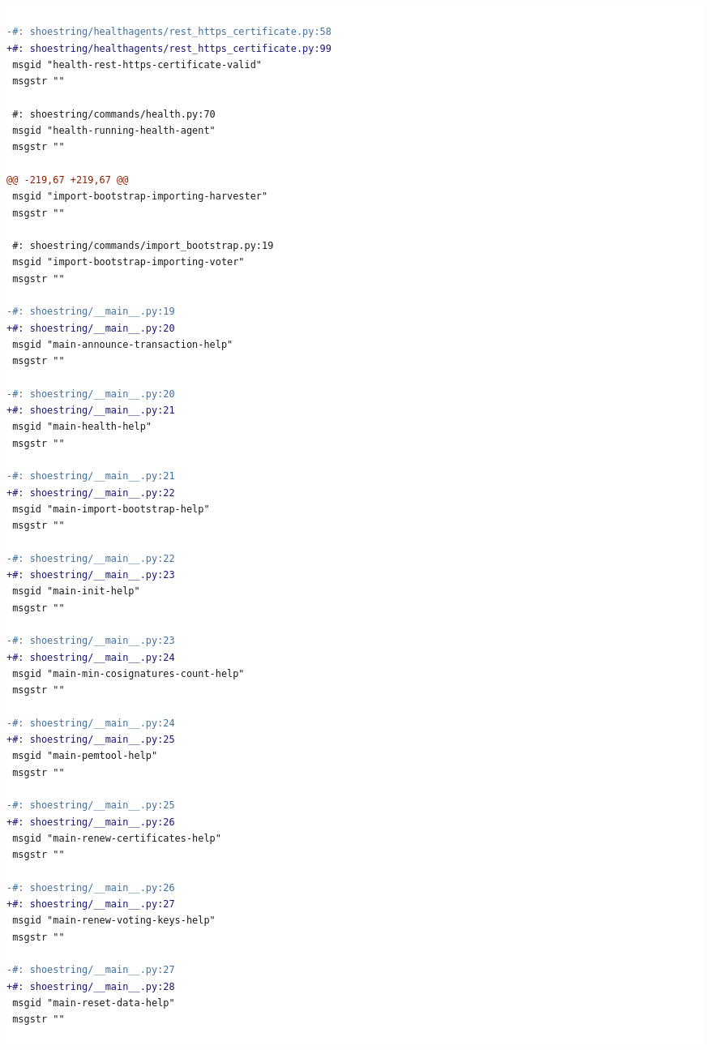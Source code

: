 ```diff
 
-#: shoestring/healthagents/rest_https_certificate.py:58
+#: shoestring/healthagents/rest_https_certificate.py:99
 msgid "health-rest-https-certificate-valid"
 msgstr ""
 
 #: shoestring/commands/health.py:70
 msgid "health-running-health-agent"
 msgstr ""
 
@@ -219,67 +219,67 @@
 msgid "import-bootstrap-importing-harvester"
 msgstr ""
 
 #: shoestring/commands/import_bootstrap.py:19
 msgid "import-bootstrap-importing-voter"
 msgstr ""
 
-#: shoestring/__main__.py:19
+#: shoestring/__main__.py:20
 msgid "main-announce-transaction-help"
 msgstr ""
 
-#: shoestring/__main__.py:20
+#: shoestring/__main__.py:21
 msgid "main-health-help"
 msgstr ""
 
-#: shoestring/__main__.py:21
+#: shoestring/__main__.py:22
 msgid "main-import-bootstrap-help"
 msgstr ""
 
-#: shoestring/__main__.py:22
+#: shoestring/__main__.py:23
 msgid "main-init-help"
 msgstr ""
 
-#: shoestring/__main__.py:23
+#: shoestring/__main__.py:24
 msgid "main-min-cosignatures-count-help"
 msgstr ""
 
-#: shoestring/__main__.py:24
+#: shoestring/__main__.py:25
 msgid "main-pemtool-help"
 msgstr ""
 
-#: shoestring/__main__.py:25
+#: shoestring/__main__.py:26
 msgid "main-renew-certificates-help"
 msgstr ""
 
-#: shoestring/__main__.py:26
+#: shoestring/__main__.py:27
 msgid "main-renew-voting-keys-help"
 msgstr ""
 
-#: shoestring/__main__.py:27
+#: shoestring/__main__.py:28
 msgid "main-reset-data-help"
 msgstr ""
 
```